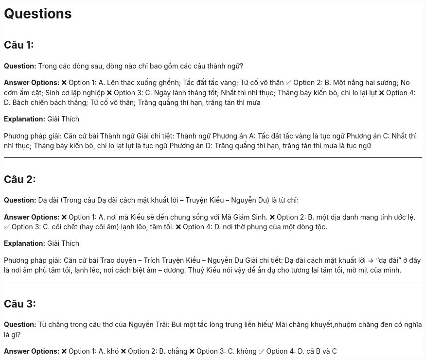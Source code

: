 # Questions

## Câu 1:

**Question:** Trong các dòng sau, dòng nào chỉ bao gồm các câu thành ngữ?

**Answer Options:**
❌ Option 1: A. Lên thác xuống ghềnh; Tấc đất tấc vàng; Tứ cố vô thân
✅ Option 2: B. Một nắng hai sương; No cơm ấm cật; Sinh cơ lập nghiệp
❌ Option 3: C. Ngày lành tháng tốt; Nhất thì nhì thục; Tháng bảy kiến bò, chỉ lo lại lụt
❌ Option 4: D. Bách chiến bách thắng; Tứ cố vô thân; Trăng quầng thì hạn, trăng tán thì mưa

**Explanation:** Giải Thích



Phương pháp giải: Căn cứ bài Thành ngữ
Giải chi tiết: Thành ngữ
Phương án A: Tấc đất tấc vàng là tục ngữ
Phương án C: Nhất thì nhì thục; Tháng bảy kiến bò, chỉ lo lạt lụt là tục ngữ
Phương án D: Trăng quầng thì hạn, trăng tán thì mưa là tục ngữ

---

## Câu 2:

**Question:** Dạ đài (Trong câu Dạ đài cách mặt khuất lời – Truyện Kiều – Nguyễn Du) là từ chỉ:

**Answer Options:**
❌ Option 1: A. nơi mà Kiều sẽ đến chung sống với Mã Giám Sinh.
❌ Option 2: B. một địa danh mang tính ước lệ.
✅ Option 3: C. cõi chết (hay cõi âm) lạnh lẽo, tăm tối.
❌ Option 4: D. nơi thờ phụng của một dòng tộc.

**Explanation:** Giải Thích



Phương pháp giải: Căn cứ bài Trao duyên – Trích Truyện Kiều – Nguyễn Du
Giải chi tiết: Dạ đài cách mặt khuất lời => “dạ đài” ở đây là nơi âm phủ tăm tối, lạnh lẽo, nơi cách biệt âm – dương.
Thuý Kiều nói vậy để ẩn dụ cho tương lai tăm tối, mờ mịt của mình.

---

## Câu 3:

**Question:** Từ chăng trong câu thơ của Nguyễn Trãi: Bui một tấc lòng trung liễn hiếu/ Mài chăng khuyết,nhuộm chăng đen có nghĩa là gì?

**Answer Options:**
❌ Option 1: A. khó
❌ Option 2: B. chẳng
❌ Option 3: C. không
✅ Option 4: D. cả B và C
